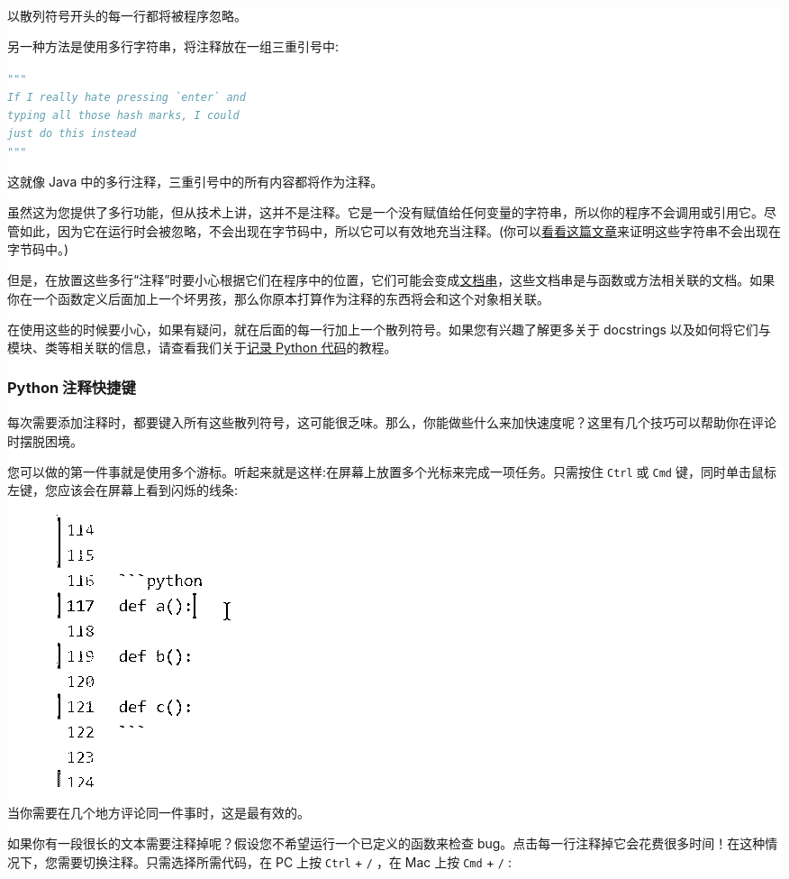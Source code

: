 以散列符号开头的每一行都将被程序忽略。

另一种方法是使用多行字符串，将注释放在一组三重引号中:

```py
"""
If I really hate pressing `enter` and
typing all those hash marks, I could
just do this instead
"""
```

这就像 Java 中的多行注释，三重引号中的所有内容都将作为注释。

虽然这为您提供了多行功能，但从技术上讲，这并不是注释。它是一个没有赋值给任何变量的字符串，所以你的程序不会调用或引用它。尽管如此，因为它在运行时会被忽略，不会出现在字节码中，所以它可以有效地充当注释。(你可以[看看这篇文章](https://dbader.org/blog/python-multiline-comment)来证明这些字符串不会出现在字节码中。)

但是，在放置这些多行“注释”时要小心根据它们在程序中的位置，它们可能会变成[文档串](https://www.geeksforgeeks.org/python-docstrings/)，这些文档串是与函数或方法相关联的文档。如果你在一个函数定义后面加上一个坏男孩，那么你原本打算作为注释的东西将会和这个对象相关联。

在使用这些的时候要小心，如果有疑问，就在后面的每一行加上一个散列符号。如果您有兴趣了解更多关于 docstrings 以及如何将它们与模块、类等相关联的信息，请查看我们关于[记录 Python 代码](https://realpython.com/documenting-python-code/)的教程。

### Python 注释快捷键

每次需要添加注释时，都要键入所有这些散列符号，这可能很乏味。那么，你能做些什么来加快速度呢？这里有几个技巧可以帮助你在评论时摆脱困境。

您可以做的第一件事就是使用多个游标。听起来就是这样:在屏幕上放置多个光标来完成一项任务。只需按住 `Ctrl` 或 `Cmd` 键，同时单击鼠标左键，您应该会在屏幕上看到闪烁的线条:

[![Python Comments Multiple Cursors](img/eae9c3cc149d75377bda2a4825597356.png)](https://files.realpython.com/media/gif_multi-cursor.6d8f5974124b.gif)

当你需要在几个地方评论同一件事时，这是最有效的。

如果你有一段很长的文本需要注释掉呢？假设您不希望运行一个已定义的函数来检查 bug。点击每一行注释掉它会花费很多时间！在这种情况下，您需要切换注释。只需选择所需代码，在 PC 上按 `Ctrl` + `/` ，在 Mac 上按 `Cmd` + `/` :
